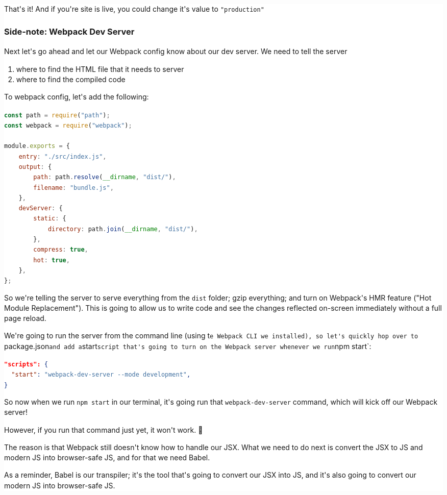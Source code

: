 That's it! And if you're site is live, you could change it's value to `"production"`

### Side-note: Webpack Dev Server

Next let's go ahead and let our Webpack config know about our dev server. We need to tell the server

1. where to find the HTML file that it needs to server
2. where to find the compiled code

To webpack config, let's add the following:

```jsx
const path = require("path");
const webpack = require("webpack");

module.exports = {
    entry: "./src/index.js",
    output: {
        path: path.resolve(__dirname, "dist/"),
        filename: "bundle.js",
    },
    devServer: {
        static: {
            directory: path.join(__dirname, "dist/"),
        },
        compress: true,
        hot: true,
    },
};
```

So we're telling the server to serve everything from the `dist` folder; gzip everything; and turn on Webpack's HMR feature ("Hot Module Replacement"). This is going to allow us to write code and see the changes reflected on-screen immediately without a full page reload.

We're going to run the server from the command line (using t`e Webpack CLI we installed), so let's quickly hop over to `package.json`and add a`start`script that's going to turn on the Webpack server whenever we run`npm start`:

```json
"scripts": {
  "start": "webpack-dev-server --mode development",
}
```

So now when we run `npm start` in our terminal, it's going run that `webpack-dev-server` command, which will kick off our Webpack server!

However, if you run that command just yet, it won't work. 🥲

The reason is that Webpack still doesn't know how to handle our JSX. What we need to do next is convert the JSX to JS and modern JS into browser-safe JS, and for that we need Babel.

As a reminder, Babel is our transpiler; it's the tool that's going to convert our JSX into JS, and it's also going to convert our modern JS into browser-safe JS.
